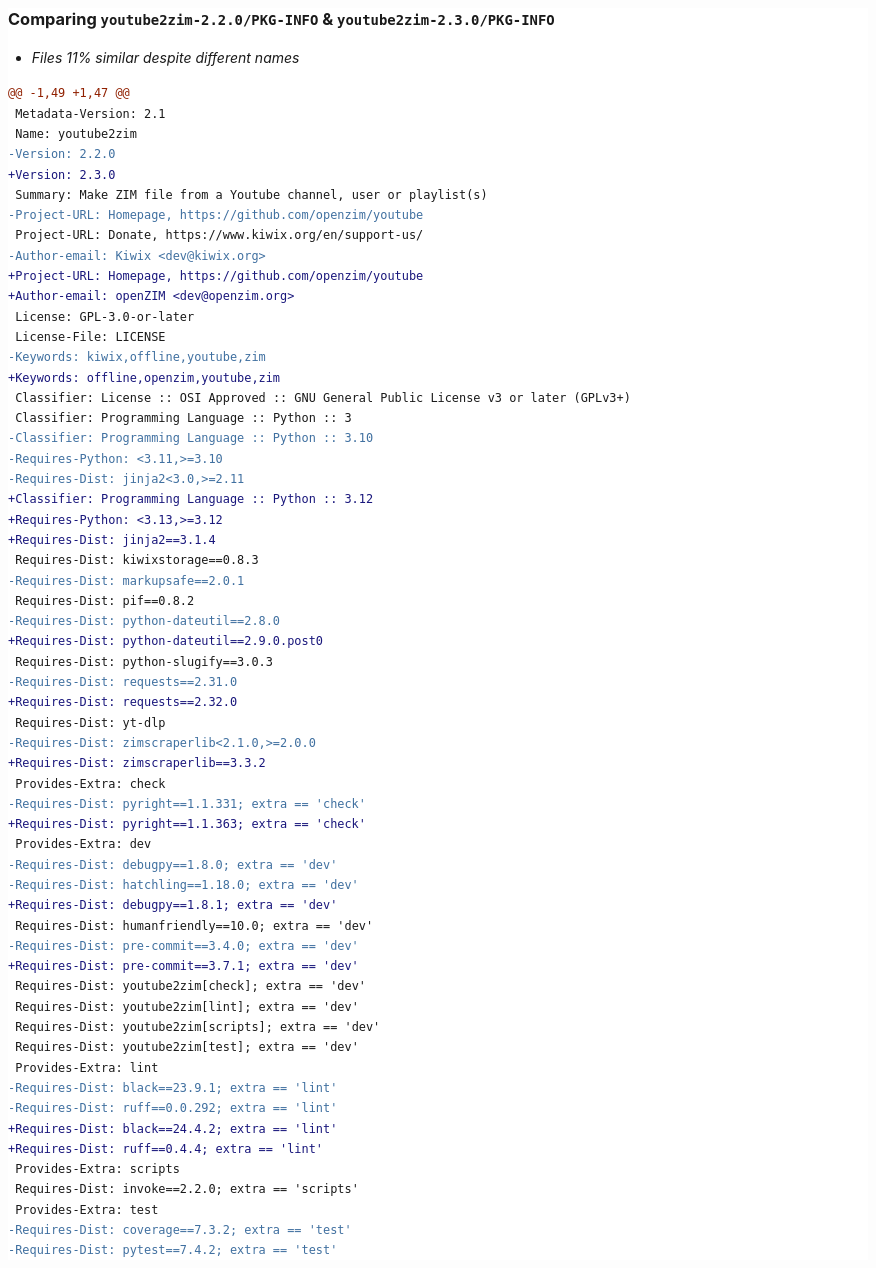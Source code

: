 ### Comparing `youtube2zim-2.2.0/PKG-INFO` & `youtube2zim-2.3.0/PKG-INFO`

 * *Files 11% similar despite different names*

```diff
@@ -1,49 +1,47 @@
 Metadata-Version: 2.1
 Name: youtube2zim
-Version: 2.2.0
+Version: 2.3.0
 Summary: Make ZIM file from a Youtube channel, user or playlist(s)
-Project-URL: Homepage, https://github.com/openzim/youtube
 Project-URL: Donate, https://www.kiwix.org/en/support-us/
-Author-email: Kiwix <dev@kiwix.org>
+Project-URL: Homepage, https://github.com/openzim/youtube
+Author-email: openZIM <dev@openzim.org>
 License: GPL-3.0-or-later
 License-File: LICENSE
-Keywords: kiwix,offline,youtube,zim
+Keywords: offline,openzim,youtube,zim
 Classifier: License :: OSI Approved :: GNU General Public License v3 or later (GPLv3+)
 Classifier: Programming Language :: Python :: 3
-Classifier: Programming Language :: Python :: 3.10
-Requires-Python: <3.11,>=3.10
-Requires-Dist: jinja2<3.0,>=2.11
+Classifier: Programming Language :: Python :: 3.12
+Requires-Python: <3.13,>=3.12
+Requires-Dist: jinja2==3.1.4
 Requires-Dist: kiwixstorage==0.8.3
-Requires-Dist: markupsafe==2.0.1
 Requires-Dist: pif==0.8.2
-Requires-Dist: python-dateutil==2.8.0
+Requires-Dist: python-dateutil==2.9.0.post0
 Requires-Dist: python-slugify==3.0.3
-Requires-Dist: requests==2.31.0
+Requires-Dist: requests==2.32.0
 Requires-Dist: yt-dlp
-Requires-Dist: zimscraperlib<2.1.0,>=2.0.0
+Requires-Dist: zimscraperlib==3.3.2
 Provides-Extra: check
-Requires-Dist: pyright==1.1.331; extra == 'check'
+Requires-Dist: pyright==1.1.363; extra == 'check'
 Provides-Extra: dev
-Requires-Dist: debugpy==1.8.0; extra == 'dev'
-Requires-Dist: hatchling==1.18.0; extra == 'dev'
+Requires-Dist: debugpy==1.8.1; extra == 'dev'
 Requires-Dist: humanfriendly==10.0; extra == 'dev'
-Requires-Dist: pre-commit==3.4.0; extra == 'dev'
+Requires-Dist: pre-commit==3.7.1; extra == 'dev'
 Requires-Dist: youtube2zim[check]; extra == 'dev'
 Requires-Dist: youtube2zim[lint]; extra == 'dev'
 Requires-Dist: youtube2zim[scripts]; extra == 'dev'
 Requires-Dist: youtube2zim[test]; extra == 'dev'
 Provides-Extra: lint
-Requires-Dist: black==23.9.1; extra == 'lint'
-Requires-Dist: ruff==0.0.292; extra == 'lint'
+Requires-Dist: black==24.4.2; extra == 'lint'
+Requires-Dist: ruff==0.4.4; extra == 'lint'
 Provides-Extra: scripts
 Requires-Dist: invoke==2.2.0; extra == 'scripts'
 Provides-Extra: test
-Requires-Dist: coverage==7.3.2; extra == 'test'
-Requires-Dist: pytest==7.4.2; extra == 'test'
```